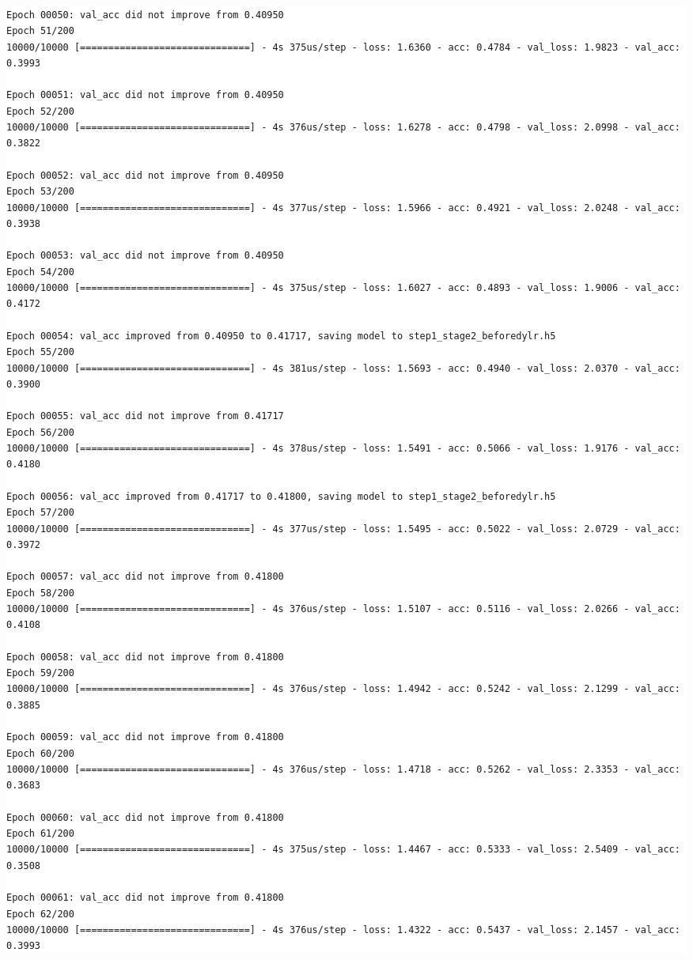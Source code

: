     Epoch 00050: val_acc did not improve from 0.40950
    Epoch 51/200
    10000/10000 [==============================] - 4s 375us/step - loss: 1.6360 - acc: 0.4784 - val_loss: 1.9823 - val_acc: 0.3993
    
    Epoch 00051: val_acc did not improve from 0.40950
    Epoch 52/200
    10000/10000 [==============================] - 4s 376us/step - loss: 1.6278 - acc: 0.4798 - val_loss: 2.0998 - val_acc: 0.3822
    
    Epoch 00052: val_acc did not improve from 0.40950
    Epoch 53/200
    10000/10000 [==============================] - 4s 377us/step - loss: 1.5966 - acc: 0.4921 - val_loss: 2.0248 - val_acc: 0.3938
    
    Epoch 00053: val_acc did not improve from 0.40950
    Epoch 54/200
    10000/10000 [==============================] - 4s 375us/step - loss: 1.6027 - acc: 0.4893 - val_loss: 1.9006 - val_acc: 0.4172
    
    Epoch 00054: val_acc improved from 0.40950 to 0.41717, saving model to step1_stage2_beforedylr.h5
    Epoch 55/200
    10000/10000 [==============================] - 4s 381us/step - loss: 1.5693 - acc: 0.4940 - val_loss: 2.0370 - val_acc: 0.3900
    
    Epoch 00055: val_acc did not improve from 0.41717
    Epoch 56/200
    10000/10000 [==============================] - 4s 378us/step - loss: 1.5491 - acc: 0.5066 - val_loss: 1.9176 - val_acc: 0.4180
    
    Epoch 00056: val_acc improved from 0.41717 to 0.41800, saving model to step1_stage2_beforedylr.h5
    Epoch 57/200
    10000/10000 [==============================] - 4s 377us/step - loss: 1.5495 - acc: 0.5022 - val_loss: 2.0729 - val_acc: 0.3972
    
    Epoch 00057: val_acc did not improve from 0.41800
    Epoch 58/200
    10000/10000 [==============================] - 4s 376us/step - loss: 1.5107 - acc: 0.5116 - val_loss: 2.0266 - val_acc: 0.4108
    
    Epoch 00058: val_acc did not improve from 0.41800
    Epoch 59/200
    10000/10000 [==============================] - 4s 376us/step - loss: 1.4942 - acc: 0.5242 - val_loss: 2.1299 - val_acc: 0.3885
    
    Epoch 00059: val_acc did not improve from 0.41800
    Epoch 60/200
    10000/10000 [==============================] - 4s 376us/step - loss: 1.4718 - acc: 0.5262 - val_loss: 2.3353 - val_acc: 0.3683
    
    Epoch 00060: val_acc did not improve from 0.41800
    Epoch 61/200
    10000/10000 [==============================] - 4s 375us/step - loss: 1.4467 - acc: 0.5333 - val_loss: 2.5409 - val_acc: 0.3508
    
    Epoch 00061: val_acc did not improve from 0.41800
    Epoch 62/200
    10000/10000 [==============================] - 4s 376us/step - loss: 1.4322 - acc: 0.5437 - val_loss: 2.1457 - val_acc: 0.3993
    